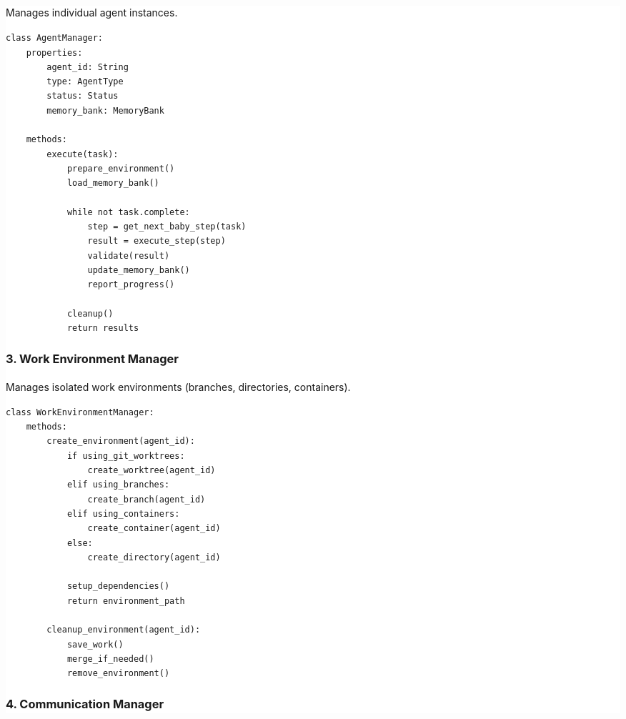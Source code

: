 Manages individual agent instances.

```pseudocode
class AgentManager:
    properties:
        agent_id: String
        type: AgentType
        status: Status
        memory_bank: MemoryBank
        
    methods:
        execute(task):
            prepare_environment()
            load_memory_bank()
            
            while not task.complete:
                step = get_next_baby_step(task)
                result = execute_step(step)
                validate(result)
                update_memory_bank()
                report_progress()
            
            cleanup()
            return results
```

### 3. Work Environment Manager

Manages isolated work environments (branches, directories, containers).

```pseudocode
class WorkEnvironmentManager:
    methods:
        create_environment(agent_id):
            if using_git_worktrees:
                create_worktree(agent_id)
            elif using_branches:
                create_branch(agent_id)
            elif using_containers:
                create_container(agent_id)
            else:
                create_directory(agent_id)
            
            setup_dependencies()
            return environment_path
        
        cleanup_environment(agent_id):
            save_work()
            merge_if_needed()
            remove_environment()
```

### 4. Communication Manager
